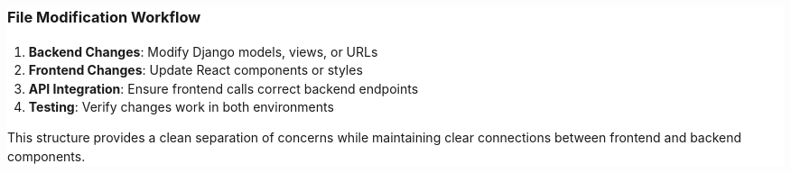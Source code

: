 ### File Modification Workflow
1. **Backend Changes**: Modify Django models, views, or URLs
2. **Frontend Changes**: Update React components or styles
3. **API Integration**: Ensure frontend calls correct backend endpoints
4. **Testing**: Verify changes work in both environments

This structure provides a clean separation of concerns while maintaining clear connections between frontend and backend components.

